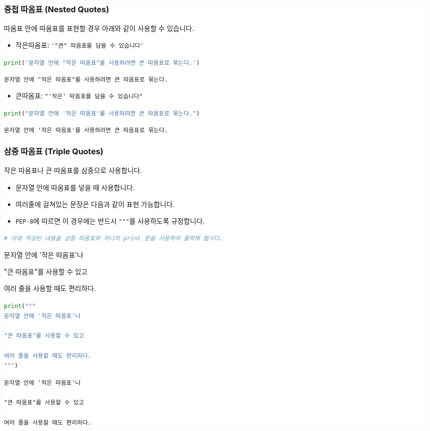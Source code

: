 
### 중첩 따옴표 (Nested Quotes)
따옴표 안에 따옴표를 표현할 경우 아래와 같이 사용할 수 있습니다.

- 작은따옴표: `'"큰" 따옴표를 담을 수 있습니다'`


```python
print('문자열 안에 "작은 따옴표"를 사용하려면 큰 따옴표로 묶는다.')
```

    문자열 안에 "작은 따옴표"를 사용하려면 큰 따옴표로 묶는다.
    

- 큰따옴표: `"'작은' 따옴표를 담을 수 있습니다"`


```python
print("문자열 안에 '작은 따옴표'를 사용하려면 큰 따옴표로 묶는다.")
```

    문자열 안에 '작은 따옴표'를 사용하려면 큰 따옴표로 묶는다.
    

### 삼중 따옴표 (Triple Quotes)
작은 따옴표나 큰 따옴표를 삼중으로 사용합니다.

- 문자열 안에 따옴표를 넣을 때 사용합니다.

- 여러줄에 걸쳐있는 문장은 다음과 같이 표현 가능합니다.

* `PEP-8`에 따르면 이 경우에는 반드시 `"""`를 사용하도록 규정합니다.


```python
# 아래 작성된 내용을 삼중 따옴표와 하나의 print 문을 사용하여 출력해 봅시다.
```

문자열 안에 '작은 따옴표'나

"큰 따옴표"를 사용할 수 있고

여러 줄을 사용할 때도 편리하다.


```python
print("""
문자열 안에 '작은 따옴표'나

"큰 따옴표"를 사용할 수 있고

여러 줄을 사용할 때도 편리하다.
""")
```

    
    문자열 안에 '작은 따옴표'나
    
    "큰 따옴표"를 사용할 수 있고
    
    여러 줄을 사용할 때도 편리하다.
    
    
